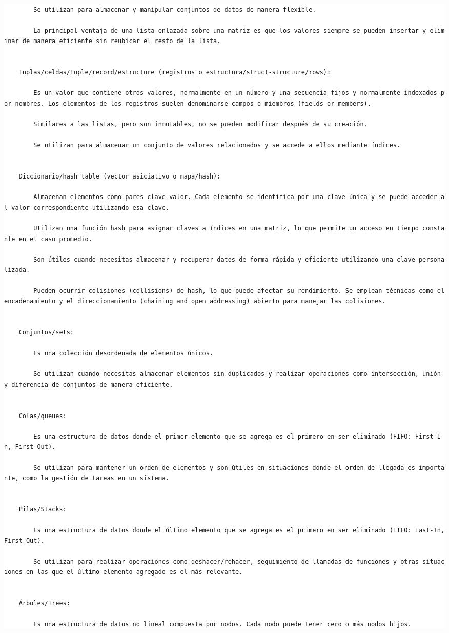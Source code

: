 			Se utilizan para almacenar y manipular conjuntos de datos de manera flexible.

			La principal ventaja de una lista enlazada sobre una matriz es que los valores siempre se pueden insertar y eliminar de manera eficiente sin reubicar el resto de la lista.


		Tuplas/celdas/Tuple/record/estructure (registros o estructura/struct-structure/rows): 

			Es un valor que contiene otros valores, normalmente en un número y una secuencia fijos y normalmente indexados por nombres. Los elementos de los registros suelen denominarse campos o miembros (fields or members).

			Similares a las listas, pero son inmutables, no se pueden modificar después de su creación. 

			Se utilizan para almacenar un conjunto de valores relacionados y se accede a ellos mediante índices.


		Diccionario/hash table (vector asiciativo o mapa/hash): 

			Almacenan elementos como pares clave-valor. Cada elemento se identifica por una clave única y se puede acceder al valor correspondiente utilizando esa clave. 

			Utilizan una función hash para asignar claves a índices en una matriz, lo que permite un acceso en tiempo constante en el caso promedio.

			Son útiles cuando necesitas almacenar y recuperar datos de forma rápida y eficiente utilizando una clave personalizada. 

			Pueden ocurrir colisiones (collisions) de hash, lo que puede afectar su rendimiento. Se emplean técnicas como el encadenamiento y el direccionamiento (chaining and open addressing) abierto para manejar las colisiones.


		Conjuntos/sets:

			Es una colección desordenada de elementos únicos.

			Se utilizan cuando necesitas almacenar elementos sin duplicados y realizar operaciones como intersección, unión y diferencia de conjuntos de manera eficiente.


		Colas/queues: 

			Es una estructura de datos donde el primer elemento que se agrega es el primero en ser eliminado (FIFO: First-In, First-Out).

			Se utilizan para mantener un orden de elementos y son útiles en situaciones donde el orden de llegada es importante, como la gestión de tareas en un sistema.


		Pilas/Stacks: 

			Es una estructura de datos donde el último elemento que se agrega es el primero en ser eliminado (LIFO: Last-In, First-Out).

			Se utilizan para realizar operaciones como deshacer/rehacer, seguimiento de llamadas de funciones y otras situaciones en las que el último elemento agregado es el más relevante.


		Árboles/Trees: 

			Es una estructura de datos no lineal compuesta por nodos. Cada nodo puede tener cero o más nodos hijos.
